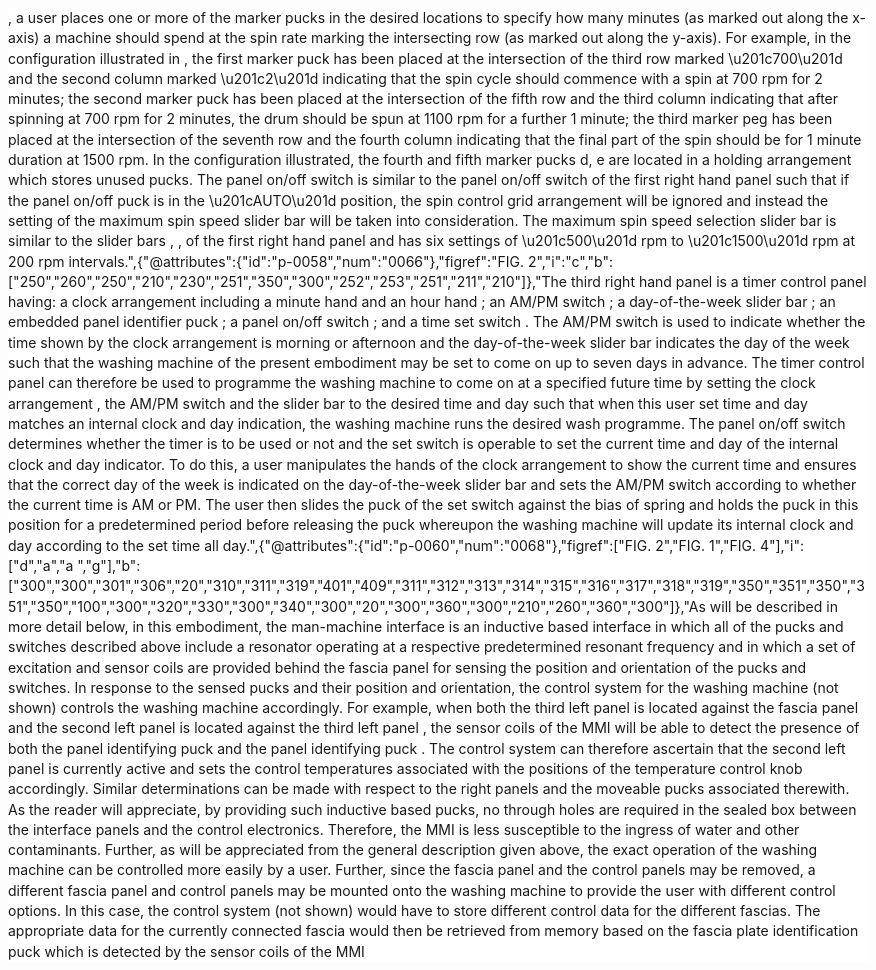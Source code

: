 , a user places one or more of the marker pucks in the desired locations to specify how many minutes (as marked out along the x-axis) a machine should spend at the spin rate marking the intersecting row (as marked out along the y-axis). For example, in the configuration illustrated in , the first marker puck has been placed at the intersection of the third row marked \u201c700\u201d and the second column marked \u201c2\u201d indicating that the spin cycle should commence with a spin at 700 rpm for 2 minutes; the second marker puck has been placed at the intersection of the fifth row and the third column indicating that after spinning at 700 rpm for 2 minutes, the drum should be spun at 1100 rpm for a further 1 minute; the third marker peg has been placed at the intersection of the seventh row and the fourth column indicating that the final part of the spin should be for 1 minute duration at 1500 rpm. In the configuration illustrated, the fourth and fifth marker pucks  d,  e are located in a holding arrangement  which stores unused pucks. The panel on\/off switch  is similar to the panel on\/off switch  of the first right hand panel  such that if the panel on\/off puck is in the \u201cAUTO\u201d position, the spin control grid arrangement  will be ignored and instead the setting of the maximum spin speed slider bar  will be taken into consideration. The maximum spin speed selection slider bar  is similar to the slider bars , ,  of the first right hand panel  and has six settings of \u201c500\u201d rpm to \u201c1500\u201d rpm at 200 rpm intervals.",{"@attributes":{"id":"p-0058","num":"0066"},"figref":"FIG. 2","i":"c","b":["250","260","250","210","230","251","350","300","252","253","251","211","210"]},"The third right hand panel  is a timer control panel having: a clock arrangement  including a minute hand and an hour hand ; an AM\/PM switch ; a day-of-the-week slider bar ; an embedded panel identifier puck ; a panel on\/off switch ; and a time set switch . The AM\/PM switch  is used to indicate whether the time shown by the clock arrangement  is morning or afternoon and the day-of-the-week slider bar  indicates the day of the week such that the washing machine  of the present embodiment may be set to come on up to seven days in advance. The timer control panel  can therefore be used to programme the washing machine  to come on at a specified future time by setting the clock arrangement , the AM\/PM switch  and the slider bar  to the desired time and day such that when this user set time and day matches an internal clock and day indication, the washing machine runs the desired wash programme. The panel on\/off switch  determines whether the timer is to be used or not and the set switch  is operable to set the current time and day of the internal clock and day indicator. To do this, a user manipulates the hands of the clock arrangement  to show the current time and ensures that the correct day of the week is indicated on the day-of-the-week slider bar  and sets the AM\/PM switch  according to whether the current time is AM or PM. The user then slides the puck of the set switch  against the bias of spring and holds the puck in this position for a predetermined period before releasing the puck whereupon the washing machine will update its internal clock and day according to the set time all day.",{"@attributes":{"id":"p-0060","num":"0068"},"figref":["FIG. 2","FIG. 1","FIG. 4"],"i":["d","a","a ","g"],"b":["300","300","301","306","20","310","311","319","401","409","311","312","313","314","315","316","317","318","319","350","351","350","351","350","100","300","320","330","300","340","300","20","300","360","300","210","260","360","300"]},"As will be described in more detail below, in this embodiment, the man-machine interface  is an inductive based interface in which all of the pucks and switches described above include a resonator operating at a respective predetermined resonant frequency and in which a set of excitation and sensor coils are provided behind the fascia panel  for sensing the position and orientation of the pucks and switches. In response to the sensed pucks and their position and orientation, the control system for the washing machine (not shown) controls the washing machine accordingly. For example, when both the third left panel  is located against the fascia panel  and the second left panel is located against the third left panel , the sensor coils of the MMI  will be able to detect the presence of both the panel identifying puck  and the panel identifying puck . The control system can therefore ascertain that the second left panel  is currently active and sets the control temperatures associated with the positions of the temperature control knob  accordingly. Similar determinations can be made with respect to the right panels and the moveable pucks associated therewith. As the reader will appreciate, by providing such inductive based pucks, no through holes are required in the sealed box  between the interface panels and the control electronics. Therefore, the MMI  is less susceptible to the ingress of water and other contaminants. Further, as will be appreciated from the general description given above, the exact operation of the washing machine can be controlled more easily by a user. Further, since the fascia panel and the control panels may be removed, a different fascia panel  and control panels may be mounted onto the washing machine to provide the user with different control options. In this case, the control system (not shown) would have to store different control data for the different fascias. The appropriate data for the currently connected fascia would then be retrieved from memory based on the fascia plate identification puck  which is detected by the sensor coils of the MMI